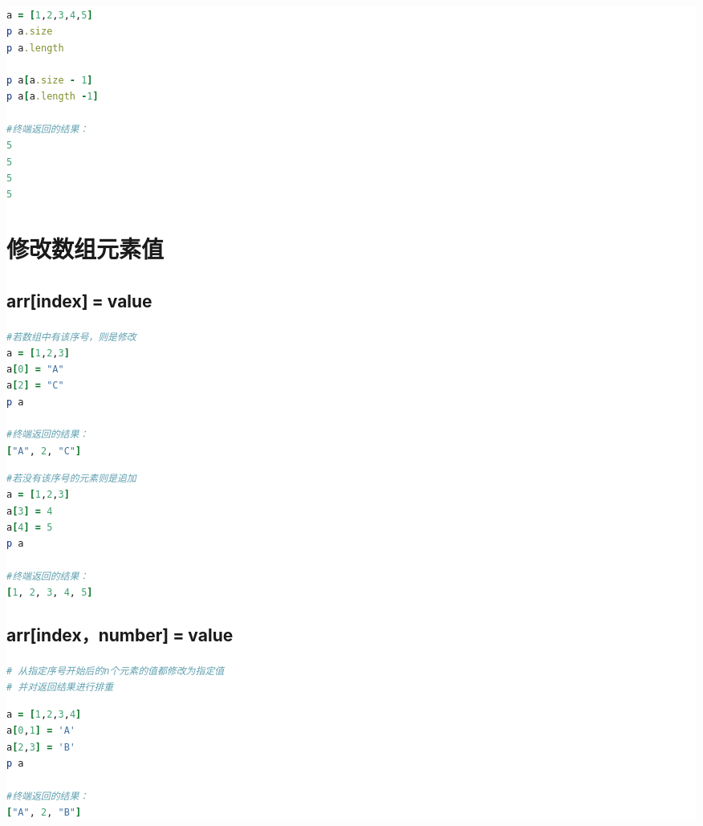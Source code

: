 ```ruby 
a = [1,2,3,4,5]
p a.size
p a.length

p a[a.size - 1]
p a[a.length -1]

#终端返回的结果：
5
5
5
5
```





# 修改数组元素值

## arr[index] = value

```ruby 
#若数组中有该序号，则是修改
a = [1,2,3]
a[0] = "A"
a[2] = "C"
p a

#终端返回的结果：
["A", 2, "C"]
```

```ruby 
#若没有该序号的元素则是追加
a = [1,2,3]
a[3] = 4
a[4] = 5
p a

#终端返回的结果：
[1, 2, 3, 4, 5]
```



## arr[index，number] = value

```ruby 
# 从指定序号开始后的n个元素的值都修改为指定值
# 并对返回结果进行排重
```

```ruby 
a = [1,2,3,4]
a[0,1] = 'A'
a[2,3] = 'B'
p a

#终端返回的结果：
["A", 2, "B"]
```
